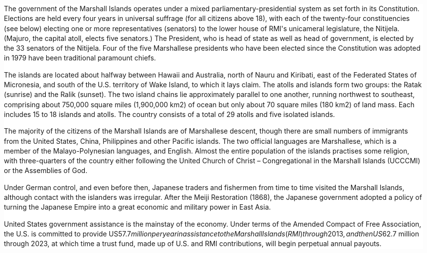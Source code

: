 The government of the Marshall Islands operates under a mixed parliamentary-presidential system as set forth in its Constitution. Elections are held every four years in universal suffrage (for all citizens above 18), with each of the twenty-four constituencies (see below) electing one or more representatives (senators) to the lower house of RMI's unicameral legislature, the Nitijela. (Majuro, the capital atoll, elects five senators.) The President, who is head of state as well as head of government, is elected by the 33 senators of the Nitijela. Four of the five Marshallese presidents who have been elected since the Constitution was adopted in 1979 have been traditional paramount chiefs.

The islands are located about halfway between Hawaii and Australia, north of Nauru and Kiribati, east of the Federated States of Micronesia, and south of the U.S. territory of Wake Island, to which it lays claim. The atolls and islands form two groups: the Ratak (sunrise) and the Ralik (sunset). The two island chains lie approximately parallel to one another, running northwest to southeast, comprising about 750,000 square miles (1,900,000 km2) of ocean but only about 70 square miles (180 km2) of land mass. Each includes 15 to 18 islands and atolls. The country consists of a total of 29 atolls and five isolated islands.

The majority of the citizens of the Marshall Islands are of Marshallese descent, though there are small numbers of immigrants from the United States, China, Philippines and other Pacific islands. The two official languages are Marshallese, which is a member of the Malayo-Polynesian languages, and English. Almost the entire population of the islands practises some religion, with three-quarters of the country either following the United Church of Christ – Congregational in the Marshall Islands (UCCCMI) or the Assemblies of God.

Under German control, and even before then, Japanese traders and fishermen from time to time visited the Marshall Islands, although contact with the islanders was irregular. After the Meiji Restoration (1868), the Japanese government adopted a policy of turning the Japanese Empire into a great economic and military power in East Asia.

United States government assistance is the mainstay of the economy. Under terms of the Amended Compact of Free Association, the U.S. is committed to provide US$57.7 million per year in assistance to the Marshall Islands (RMI) through 2013, and then US$62.7 million through 2023, at which time a trust fund, made up of U.S. and RMI contributions, will begin perpetual annual payouts.
